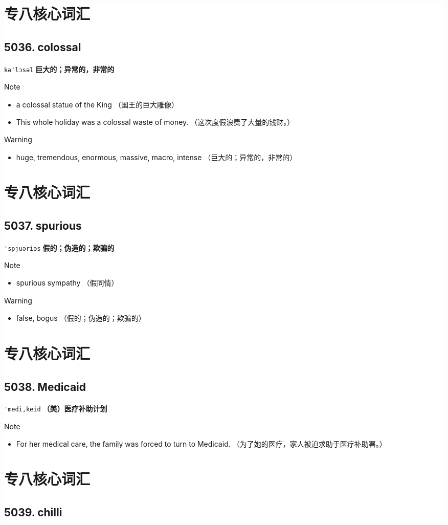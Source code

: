 # 专八核心词汇

## 5036. colossal

`kə'lɔsəl`  **巨大的；异常的，非常的**

> [!NOTE]
>
> - a colossal statue of the King （国王的巨大雕像）
>
> - This whole holiday was a colossal waste of money. （这次度假浪费了大量的钱财。）
>

> [!WARNING]
>
> - huge, tremendous, enormous, massive, macro, intense （巨大的；异常的，非常的）
>

# 专八核心词汇

## 5037. spurious

`'spjuəriəs`  **假的；伪造的；欺骗的**

> [!NOTE]
>
> - spurious sympathy （假同情）
>

> [!WARNING]
>
> - false, bogus （假的；伪造的；欺骗的）
>

# 专八核心词汇

## 5038. Medicaid

`'medi,keid`  **（美）医疗补助计划**

> [!NOTE]
>
> - For her medical care, the family was forced to turn to Medicaid. （为了她的医疗，家人被迫求助于医疗补助署。）
>

# 专八核心词汇

## 5039. chilli

